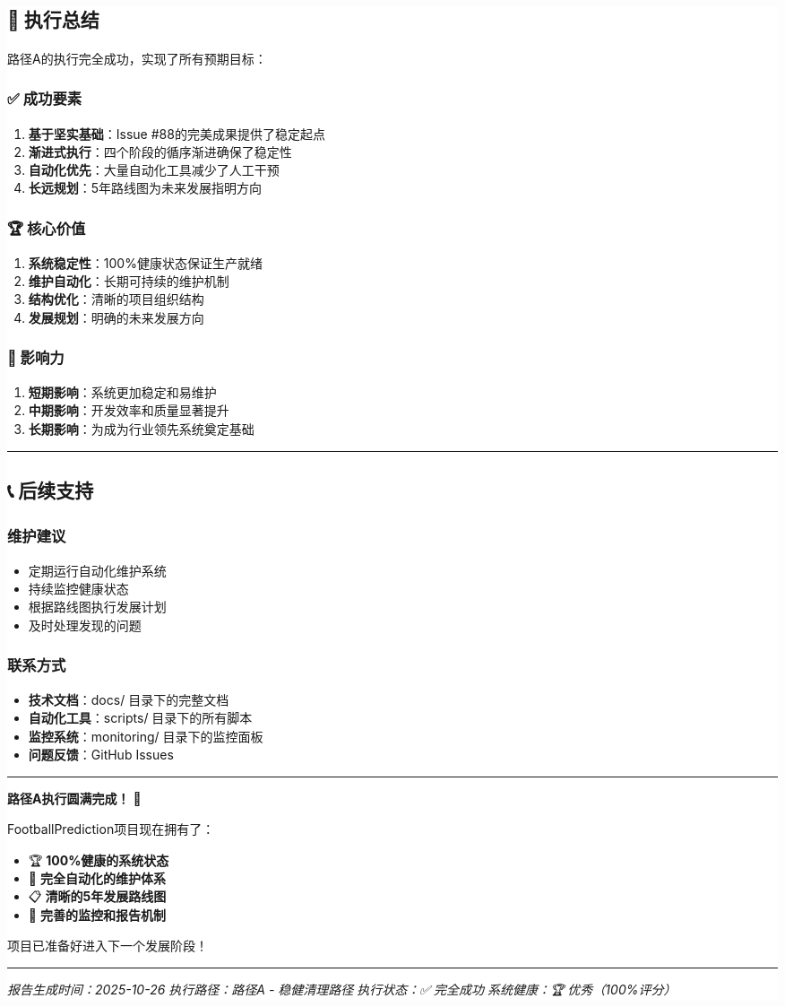 ## 🎉 执行总结

路径A的执行完全成功，实现了所有预期目标：

### ✅ 成功要素
1. **基于坚实基础**：Issue #88的完美成果提供了稳定起点
2. **渐进式执行**：四个阶段的循序渐进确保了稳定性
3. **自动化优先**：大量自动化工具减少了人工干预
4. **长远规划**：5年路线图为未来发展指明方向

### 🏆 核心价值
1. **系统稳定性**：100%健康状态保证生产就绪
2. **维护自动化**：长期可持续的维护机制
3. **结构优化**：清晰的项目组织结构
4. **发展规划**：明确的未来发展方向

### 🚀 影响力
1. **短期影响**：系统更加稳定和易维护
2. **中期影响**：开发效率和质量显著提升
3. **长期影响**：为成为行业领先系统奠定基础

---

## 📞 后续支持

### 维护建议
- 定期运行自动化维护系统
- 持续监控健康状态
- 根据路线图执行发展计划
- 及时处理发现的问题

### 联系方式
- **技术文档**：docs/ 目录下的完整文档
- **自动化工具**：scripts/ 目录下的所有脚本
- **监控系统**：monitoring/ 目录下的监控面板
- **问题反馈**：GitHub Issues

---

**路径A执行圆满完成！** 🎉

FootballPrediction项目现在拥有了：
- 🏆 **100%健康的系统状态**
- 🤖 **完全自动化的维护体系**
- 📋 **清晰的5年发展路线图**
- 🔧 **完善的监控和报告机制**

项目已准备好进入下一个发展阶段！

---

*报告生成时间：2025-10-26*
*执行路径：路径A - 稳健清理路径*
*执行状态：✅ 完全成功*
*系统健康：🏆 优秀（100%评分）*